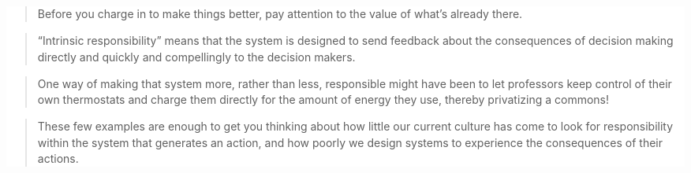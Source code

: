 >  Before you charge in to make things better, pay attention to the value of what’s already there.

>  “Intrinsic responsibility” means that the system is designed to send feedback about the consequences of decision making directly and quickly and compellingly to the decision makers.

>  One way of making that system more, rather than less, responsible might have been to let professors keep control of their own thermostats and charge them directly for the amount of energy they use, thereby privatizing a commons!

>  These few examples are enough to get you thinking about how little our current culture has come to look for responsibility within the system that generates an action, and how poorly we design systems to experience the consequences of their actions.

